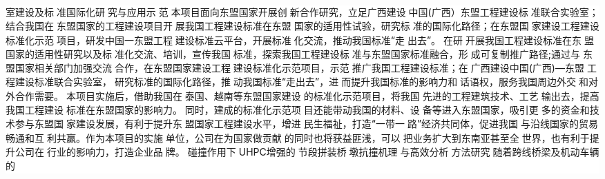室建设及标
准国际化研
究与应用示
范
本项目面向东盟国家开展创
新合作研究，立足广西建设
中国(广西）东盟工程建设标
准联合实验室；结合我国在
东盟国家的工程建设项目开
展我国工程建设标准在东盟
国家的适用性试验，研究标
准的国际化路径；在东盟国
家建设工程建设标准化示范
项目，研发中国一东盟工程
建设标准云平台，开展标准
化交流，推动我国标准“走
出去”。
在研
开展我国工程建设标准在东
盟国家的适用性研究以及标
准化交流、培训，宣传我国
标准，探索我国工程建设标
准与东盟国家标准融合，形
成可复制推广路径;通过与
东盟国家相关部门加强交流
合作，在东盟国家建设工程
建设标准化示范项目，示范
推广我国工程建设标准；在
广西建设中国(广西)―东盟
工程建设标准联合实验室，
研究标准的国际化路径，推
动我国标准“走出去”，进
而提升我国标准的影响力和
话语权，服务我国周边外交
和对外合作需要。
本项目实施后，借助我国在
泰国、越南等东盟国家建设
的标准化示范项目，将我国
先进的工程建筑技术、工艺
输出去，提高我国工程建设
标准在东盟国家的影响力。
同时，建成的标准化示范项
目还能带动我国的材料、设
备等进入东盟国家，吸引更
多的资金和技术参与东盟国
家建设发展，有利于提升东
盟国家工程建设水平，增进
民生福祉，打造“一带一
路”经济共同体，促进我国
与沿线国家的贸易畅通和互
利共赢。作为本项目的实施
单位，公司在为国家做贡献
的同时也将获益匪浅，可以
把业务扩大到东南亚甚至全
世界，也有利于提升公司在
行业的影响力，打造企业品
牌。
碰撞作用下
UHPC增强的
节段拼装桥
墩抗撞机理
与高效分析
方法研究
随着跨线桥梁及机动车辆的